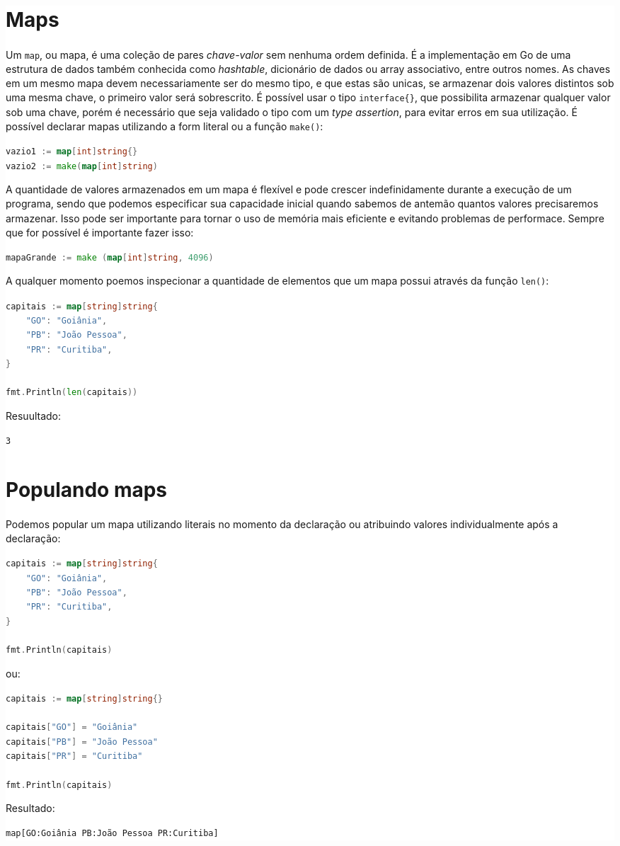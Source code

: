 # Maps
Um `map`, ou mapa, é uma coleção de pares _chave-valor_ sem nenhuma ordem definida. É a implementação em Go
de uma estrutura de dados também conhecida como _hashtable_, dicionário de dados ou array 
associativo, entre outros nomes. As chaves em um mesmo mapa devem necessariamente ser do mesmo tipo, e que estas são 
unicas, se armazenar dois valores distintos sob uma mesma chave, o primeiro valor será sobrescrito.
É possível usar o tipo `interface{}`, que possibilita armazenar qualquer valor sob uma chave, 
porém é necessário que seja validado o tipo com um _type assertion_, para evitar erros em sua
utilização.
É possível declarar mapas utilizando a form literal ou a função `make()`:
~~~go
vazio1 := map[int]string{}
vazio2 := make(map[int]string)
~~~
A quantidade de valores armazenados em um mapa é flexível e pode crescer indefinidamente durante 
a execução de um programa, sendo que podemos especificar sua capacidade inicial quando sabemos
de antemão quantos valores precisaremos armazenar. Isso pode ser importante para tornar o uso
de memória mais eficiente e evitando problemas de performace. Sempre que for possível é importante
fazer isso:
~~~go
mapaGrande := make (map[int]string, 4096)
~~~
A qualquer momento poemos inspecionar a quantidade de elementos que um mapa possui através
da função `len()`:
~~~go
capitais := map[string]string{
    "GO": "Goiânia",
    "PB": "João Pessoa",
    "PR": "Curitiba",
}

fmt.Println(len(capitais))
~~~
Resuultado:
````
3
````
# Populando maps
Podemos popular um mapa utilizando literais no momento da declaração ou atribuindo valores
individualmente após a declaração:
~~~go
capitais := map[string]string{
    "GO": "Goiânia",
    "PB": "João Pessoa",
    "PR": "Curitiba",
}

fmt.Println(capitais)
~~~
ou:
~~~go
capitais := map[string]string{}

capitais["GO"] = "Goiânia"
capitais["PB"] = "João Pessoa"
capitais["PR"] = "Curitiba"

fmt.Println(capitais)
~~~
Resultado:
````
map[GO:Goiânia PB:João Pessoa PR:Curitiba]
````